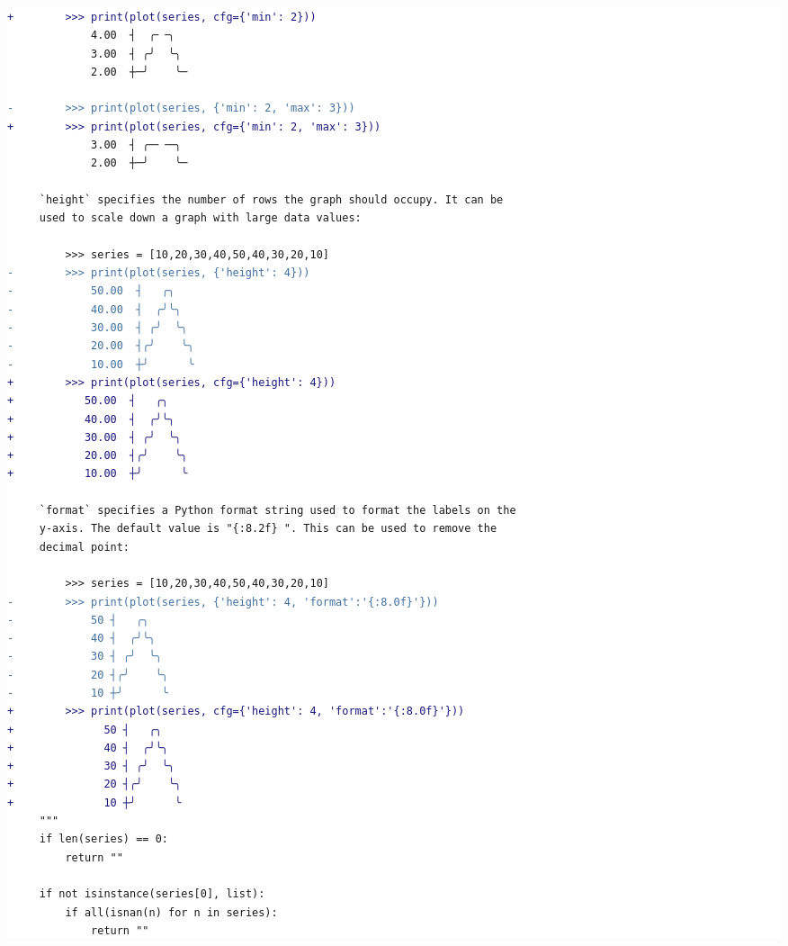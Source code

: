 ```diff
+        >>> print(plot(series, cfg={'min': 2}))
             4.00  ┤  ╭╴╶╮
             3.00  ┤ ╭╯  ╰╮
             2.00  ┼─╯    ╰─
 
-        >>> print(plot(series, {'min': 2, 'max': 3}))
+        >>> print(plot(series, cfg={'min': 2, 'max': 3}))
             3.00  ┤ ╭─╴╶─╮
             2.00  ┼─╯    ╰─
 
     `height` specifies the number of rows the graph should occupy. It can be
     used to scale down a graph with large data values:
 
         >>> series = [10,20,30,40,50,40,30,20,10]
-        >>> print(plot(series, {'height': 4}))
-            50.00  ┤   ╭╮
-            40.00  ┤  ╭╯╰╮
-            30.00  ┤ ╭╯  ╰╮
-            20.00  ┤╭╯    ╰╮
-            10.00  ┼╯      ╰
+        >>> print(plot(series, cfg={'height': 4}))
+           50.00  ┤   ╭╮
+           40.00  ┤  ╭╯╰╮
+           30.00  ┤ ╭╯  ╰╮
+           20.00  ┤╭╯    ╰╮
+           10.00  ┼╯      ╰
 
     `format` specifies a Python format string used to format the labels on the
     y-axis. The default value is "{:8.2f} ". This can be used to remove the
     decimal point:
 
         >>> series = [10,20,30,40,50,40,30,20,10]
-        >>> print(plot(series, {'height': 4, 'format':'{:8.0f}'}))
-            50 ┤   ╭╮
-            40 ┤  ╭╯╰╮
-            30 ┤ ╭╯  ╰╮
-            20 ┤╭╯    ╰╮
-            10 ┼╯      ╰
+        >>> print(plot(series, cfg={'height': 4, 'format':'{:8.0f}'}))
+              50 ┤   ╭╮
+              40 ┤  ╭╯╰╮
+              30 ┤ ╭╯  ╰╮
+              20 ┤╭╯    ╰╮
+              10 ┼╯      ╰
     """
     if len(series) == 0:
         return ""
 
     if not isinstance(series[0], list):
         if all(isnan(n) for n in series):
             return ""
```
